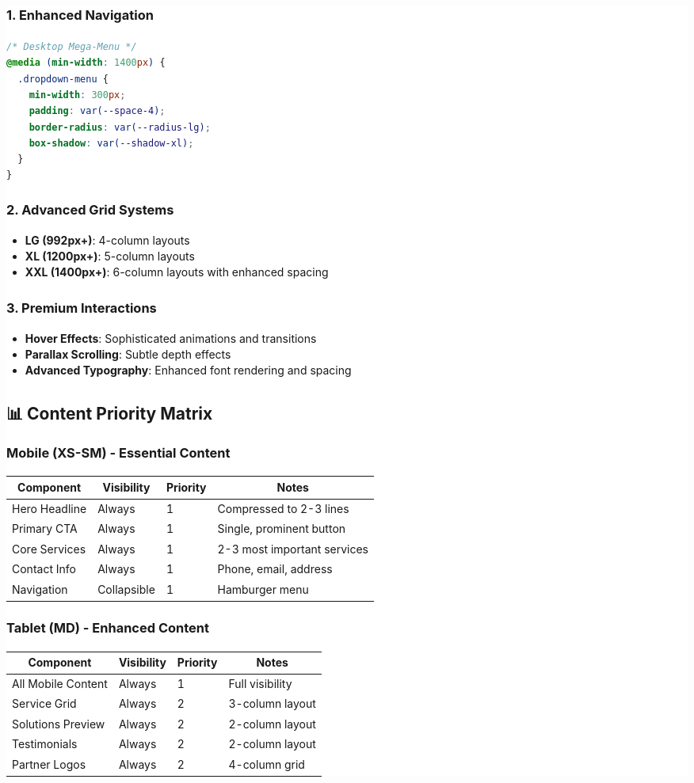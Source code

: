 ### 1. **Enhanced Navigation**
```css
/* Desktop Mega-Menu */
@media (min-width: 1400px) {
  .dropdown-menu {
    min-width: 300px;
    padding: var(--space-4);
    border-radius: var(--radius-lg);
    box-shadow: var(--shadow-xl);
  }
}
```

### 2. **Advanced Grid Systems**
- **LG (992px+)**: 4-column layouts
- **XL (1200px+)**: 5-column layouts  
- **XXL (1400px+)**: 6-column layouts with enhanced spacing

### 3. **Premium Interactions**
- **Hover Effects**: Sophisticated animations and transitions
- **Parallax Scrolling**: Subtle depth effects
- **Advanced Typography**: Enhanced font rendering and spacing

## 📊 **Content Priority Matrix**

### Mobile (XS-SM) - Essential Content
| Component | Visibility | Priority | Notes |
|-----------|------------|----------|-------|
| Hero Headline | Always | 1 | Compressed to 2-3 lines |
| Primary CTA | Always | 1 | Single, prominent button |
| Core Services | Always | 1 | 2-3 most important services |
| Contact Info | Always | 1 | Phone, email, address |
| Navigation | Collapsible | 1 | Hamburger menu |

### Tablet (MD) - Enhanced Content
| Component | Visibility | Priority | Notes |
|-----------|------------|----------|-------|
| All Mobile Content | Always | 1 | Full visibility |
| Service Grid | Always | 2 | 3-column layout |
| Solutions Preview | Always | 2 | 2-column layout |
| Testimonials | Always | 2 | 2-column layout |
| Partner Logos | Always | 2 | 4-column grid |
